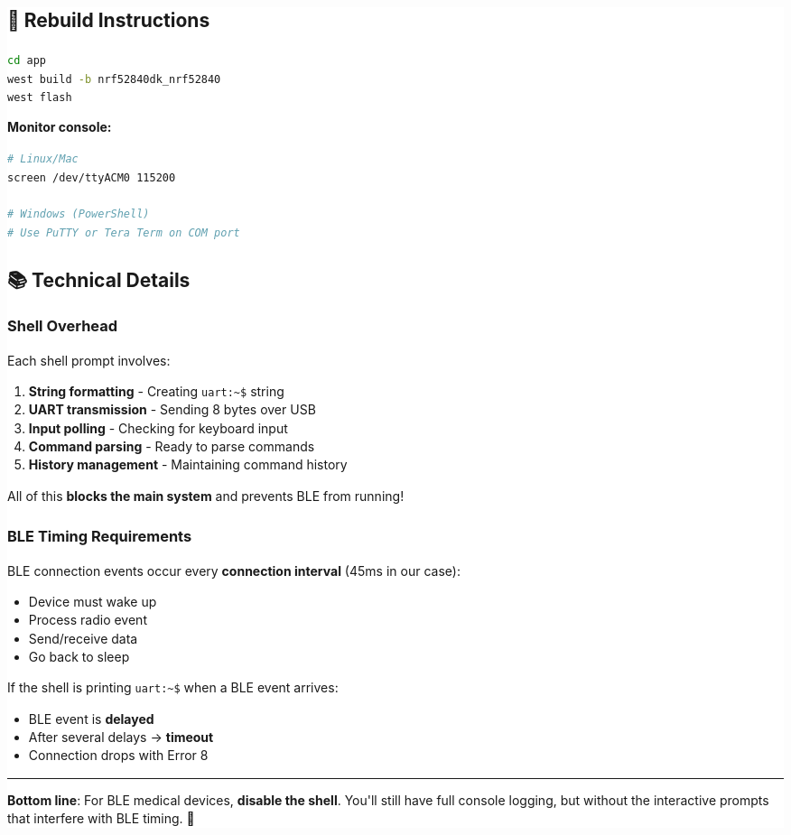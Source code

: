 ## 🔨 Rebuild Instructions

```bash
cd app
west build -b nrf52840dk_nrf52840
west flash
```

**Monitor console:**
```bash
# Linux/Mac
screen /dev/ttyACM0 115200

# Windows (PowerShell)
# Use PuTTY or Tera Term on COM port
```

## 📚 Technical Details

### Shell Overhead

Each shell prompt involves:
1. **String formatting** - Creating `uart:~$` string
2. **UART transmission** - Sending 8 bytes over USB
3. **Input polling** - Checking for keyboard input
4. **Command parsing** - Ready to parse commands
5. **History management** - Maintaining command history

All of this **blocks the main system** and prevents BLE from running!

### BLE Timing Requirements

BLE connection events occur every **connection interval** (45ms in our case):
- Device must wake up
- Process radio event
- Send/receive data
- Go back to sleep

If the shell is printing `uart:~$` when a BLE event arrives:
- BLE event is **delayed**
- After several delays → **timeout**
- Connection drops with Error 8

---

**Bottom line**: For BLE medical devices, **disable the shell**. You'll still have full console logging, but without the interactive prompts that interfere with BLE timing. 🎉

